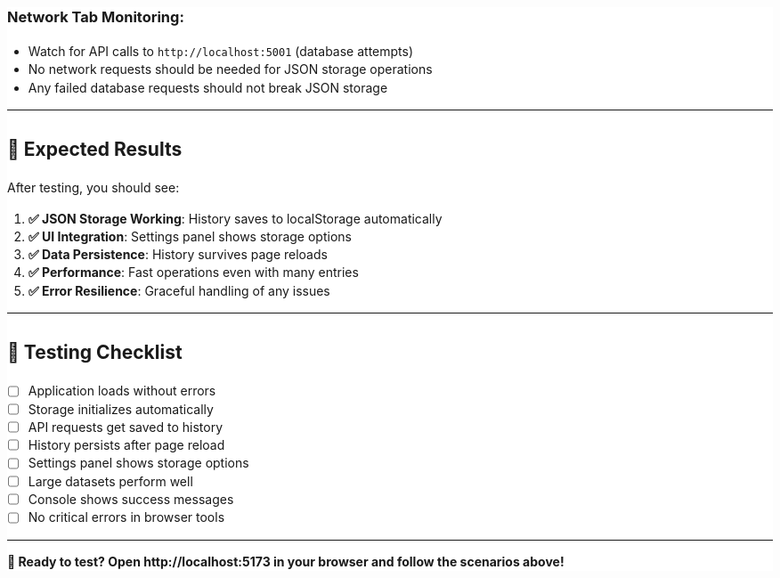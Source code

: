 ### **Network Tab Monitoring:**

- Watch for API calls to `http://localhost:5001` (database attempts)
- No network requests should be needed for JSON storage operations
- Any failed database requests should not break JSON storage

---

## 🎯 **Expected Results**

After testing, you should see:

1. **✅ JSON Storage Working**: History saves to localStorage automatically
2. **✅ UI Integration**: Settings panel shows storage options
3. **✅ Data Persistence**: History survives page reloads
4. **✅ Performance**: Fast operations even with many entries
5. **✅ Error Resilience**: Graceful handling of any issues

---

## 📝 **Testing Checklist**

- [ ] Application loads without errors
- [ ] Storage initializes automatically
- [ ] API requests get saved to history
- [ ] History persists after page reload
- [ ] Settings panel shows storage options
- [ ] Large datasets perform well
- [ ] Console shows success messages
- [ ] No critical errors in browser tools

---

**🚀 Ready to test? Open http://localhost:5173 in your browser and follow the scenarios above!**
